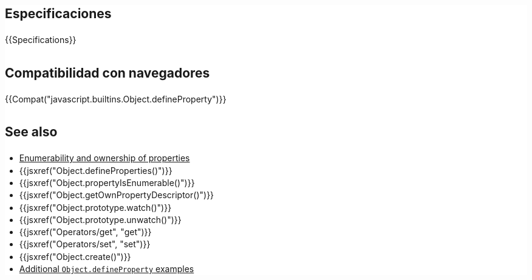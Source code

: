 ## Especificaciones

{{Specifications}}

## Compatibilidad con navegadores

{{Compat("javascript.builtins.Object.defineProperty")}}

## See also

- [Enumerability and ownership of properties](/es/docs/Enumerability_and_ownership_of_properties)
- {{jsxref("Object.defineProperties()")}}
- {{jsxref("Object.propertyIsEnumerable()")}}
- {{jsxref("Object.getOwnPropertyDescriptor()")}}
- {{jsxref("Object.prototype.watch()")}}
- {{jsxref("Object.prototype.unwatch()")}}
- {{jsxref("Operators/get", "get")}}
- {{jsxref("Operators/set", "set")}}
- {{jsxref("Object.create()")}}
- [Additional `Object.defineProperty` examples](/es/docs/Web/JavaScript/Reference/Global_Objects/Object/defineProperty/Additional_examples)
